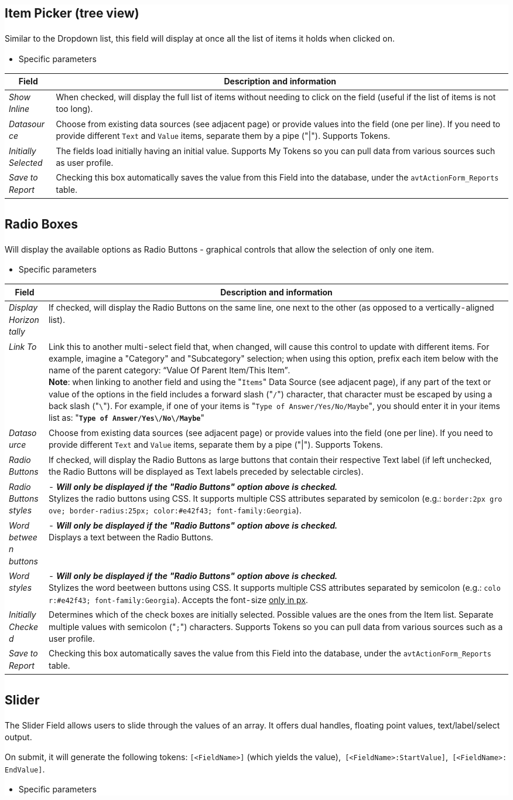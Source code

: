 
## Item Picker (tree view)

Similar to the Dropdown list, this field will display at once all the list of items it holds when clicked on.

- Specific parameters

| Field | Description and information |
| ----- | --------------------------- |
| *Show Inline* | When checked, will display the full list of items without needing to click on the field (useful if the list of items is not too long). |
| *Datasource* | Choose from existing data sources (see adjacent page) or provide values into the field (one per line). If you need to provide different `Text` and `Value` items, separate them by a pipe ("\|"). Supports Tokens. |
| *Initially Selected* | The fields load initially having an initial value. Supports My Tokens so you can pull data from various sources such as user profile. |
| *Save to Report* | Checking this box automatically saves the value from this Field into the database, under the `avtActionForm_Reports` table. |


## Radio Boxes

Will display the available options as Radio Buttons - graphical controls that allow the selection of only one item.

- Specific parameters

| Field | Description and information |
| ----- | --------------------------- |
| *Display Horizontally* | If checked, will display the Radio Buttons on the same line, one next to the other (as opposed to a vertically-aligned list). |
| *Link To* | Link this to another multi-select field that, when changed, will cause this control to update with different items. For example, imagine a "Category" and "Subcategory" selection; when using this option, prefix each item below with the name of the parent category: “Value Of Parent Item/This Item”.<br />**Note**: when linking to another field and using the "`Items`" Data Source (see adjacent page), if any part of the text or value of the options in the field includes a forward slash ("` / `") character, that character must be escaped by using a back slash ("` \ `"). For example, if one of your items is "`Type of Answer/Yes/No/Maybe`", you should enter it in your items list as: "**`Type of Answer/Yes\/No\/Maybe`**" |
| *Datasource* | Choose from existing data sources (see adjacent page) or provide values into the field (one per line). If you need to provide different `Text` and `Value` items, separate them by a pipe ("\|"). Supports Tokens. |
| *Radio Buttons* | If checked, will display the Radio Buttons as large buttons that contain their respective Text label (if left unchecked, the Radio Buttons will be displayed as Text labels preceded by selectable circles). |
| *Radio Buttons styles* | - ***Will only be displayed if the "Radio Buttons" option above is checked.***<br />Stylizes the radio buttons using CSS. It supports multiple CSS attributes separated by semicolon (e.g.: `border:2px groove; border-radius:25px; color:#e42f43; font-family:Georgia`). |
| *Word between buttons* | - ***Will only be displayed if the "Radio Buttons" option above is checked.***<br />Displays a text between the Radio Buttons. |
| *Word styles* | - ***Will only be displayed if the "Radio Buttons" option above is checked.***<br />Stylizes the word beetween buttons using CSS. It supports multiple CSS attributes separated by semicolon (e.g.: `color:#e42f43; font-family:Georgia`). Accepts the font-size [only in px](https://www.w3.org/Style/Examples/007/units.en.html).  |
| *Initially Checked* | Determines which of the check boxes are initially selected. Possible values are the ones from the Item list. Separate multiple values with semicolon ("`;`") characters. Supports Tokens so you can pull data from various sources such as a user profile. |
| *Save to Report* | Checking this box automatically saves the value from this Field into the database, under the `avtActionForm_Reports` table. |


## Slider

The Slider Field allows users to slide through the values of an array. It offers dual handles, floating point values, text/label/select output.

On submit, it will generate the following tokens: `[<FieldName>]` (which yields the value),` [<FieldName>:StartValue]`,` [<FieldName>:EndValue]`.

- Specific parameters
